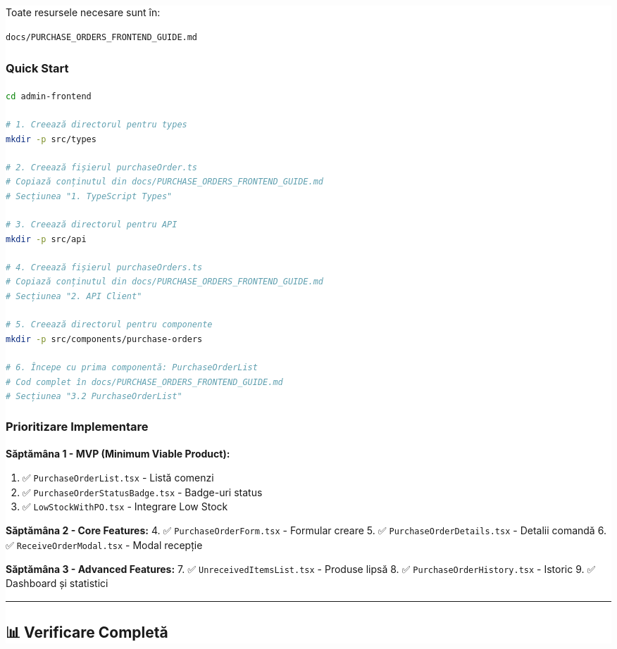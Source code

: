 Toate resursele necesare sunt în:
```
docs/PURCHASE_ORDERS_FRONTEND_GUIDE.md
```

### Quick Start

```bash
cd admin-frontend

# 1. Creează directorul pentru types
mkdir -p src/types

# 2. Creează fișierul purchaseOrder.ts
# Copiază conținutul din docs/PURCHASE_ORDERS_FRONTEND_GUIDE.md
# Secțiunea "1. TypeScript Types"

# 3. Creează directorul pentru API
mkdir -p src/api

# 4. Creează fișierul purchaseOrders.ts
# Copiază conținutul din docs/PURCHASE_ORDERS_FRONTEND_GUIDE.md
# Secțiunea "2. API Client"

# 5. Creează directorul pentru componente
mkdir -p src/components/purchase-orders

# 6. Începe cu prima componentă: PurchaseOrderList
# Cod complet în docs/PURCHASE_ORDERS_FRONTEND_GUIDE.md
# Secțiunea "3.2 PurchaseOrderList"
```

### Prioritizare Implementare

**Săptămâna 1 - MVP (Minimum Viable Product):**
1. ✅ `PurchaseOrderList.tsx` - Listă comenzi
2. ✅ `PurchaseOrderStatusBadge.tsx` - Badge-uri status
3. ✅ `LowStockWithPO.tsx` - Integrare Low Stock

**Săptămâna 2 - Core Features:**
4. ✅ `PurchaseOrderForm.tsx` - Formular creare
5. ✅ `PurchaseOrderDetails.tsx` - Detalii comandă
6. ✅ `ReceiveOrderModal.tsx` - Modal recepție

**Săptămâna 3 - Advanced Features:**
7. ✅ `UnreceivedItemsList.tsx` - Produse lipsă
8. ✅ `PurchaseOrderHistory.tsx` - Istoric
9. ✅ Dashboard și statistici

---

## 📊 Verificare Completă
